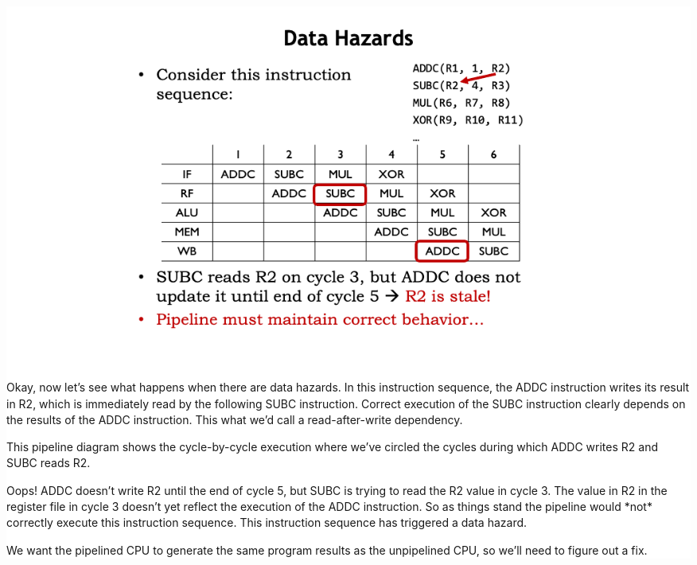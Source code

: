 <p align="center"><img style="height:450px;" src="lecture_slides/pbeta/Slide17.png"/></p>

<p>Okay, now let&#700;s see what happens when there are data
hazards.  In this instruction sequence, the ADDC instruction
writes its result in R2, which is immediately read by the
following SUBC instruction.  Correct execution of the SUBC
instruction clearly depends on the results of the ADDC
instruction.  This what we&#700;d call a read-after-write
dependency.</p>

<p>This pipeline diagram shows the cycle-by-cycle execution where
we&#700;ve circled the cycles during which ADDC writes R2 and
SUBC reads R2.</p>

<p>Oops!  ADDC doesn&#700;t write R2 until the end of cycle 5,
but SUBC is trying to read the R2 value in cycle 3.  The value
in R2 in the register file in cycle 3 doesn&#700;t yet reflect
the execution of the ADDC instruction.  So as things stand the
pipeline would *not* correctly execute this instruction
sequence.  This instruction sequence has triggered a data
hazard.</p>

<p>We want the pipelined CPU to generate the same program results
as the unpipelined CPU, so we&#700;ll need to figure out a
fix.</p>
